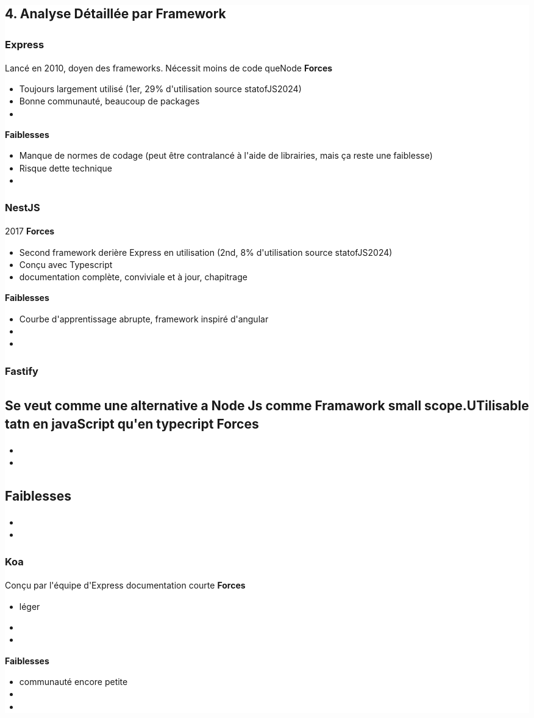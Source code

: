 ## 4. Analyse Détaillée par Framework

### Express
Lancé en 2010, doyen des frameworks. Nécessit moins de code queNode
**Forces**
- Toujours largement utilisé (1er, 29% d'utilisation source statofJS2024)
- Bonne communauté, beaucoup de packages
- 

**Faiblesses**
- Manque de normes de codage (peut être contralancé à l'aide de librairies, mais ça reste une faiblesse)
- Risque dette technique
- 

### NestJS
2017
**Forces**
- Second framework derière Express en utilisation (2nd, 8% d'utilisation source statofJS2024)
- Conçu avec Typescript
- documentation complète, conviviale et à jour, chapitrage

**Faiblesses**
- Courbe d'apprentissage abrupte, framework inspiré d'angular
- 
- 

### Fastify
Se veut comme une alternative a Node Js comme Framawork small scope.UTilisable tatn en javaScript qu'en typecript
**Forces**
- 

- 
- 

**Faiblesses**
- 
- 
- 

### Koa
Conçu par l'équipe d'Express documentation courte
**Forces**
- léger

- 
- 

**Faiblesses**
- communauté encore petite
- 
- 

